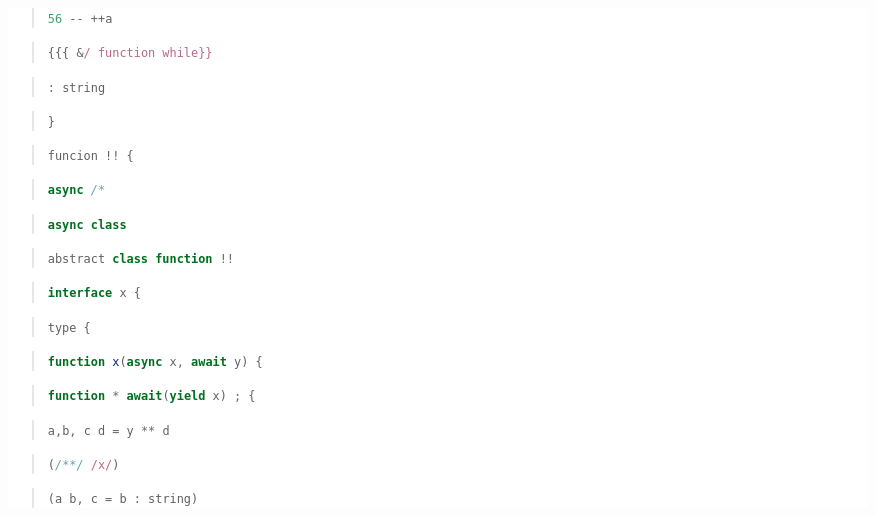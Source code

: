 > `````js
> 56 -- ++a
> `````

> `````js
> {{{ &/ function while}}
> `````

> `````js
> : string
> `````

> `````js
> }
> `````

> `````js
> funcion !! {
> `````

> `````js
> async /*
> `````

> `````js
> async class
> `````

> `````js
> abstract class function !!
> `````

> `````js
> interface x {
> `````

> `````js
> type {
> `````

> `````js
> function x(async x, await y) {
> `````

> `````js
> function * await(yield x) ; {
> `````

> `````js
> a,b, c d = y ** d
> `````

> `````js
> (/**/ /x/)
> `````

> `````js
> (a b, c = b : string)
> `````
